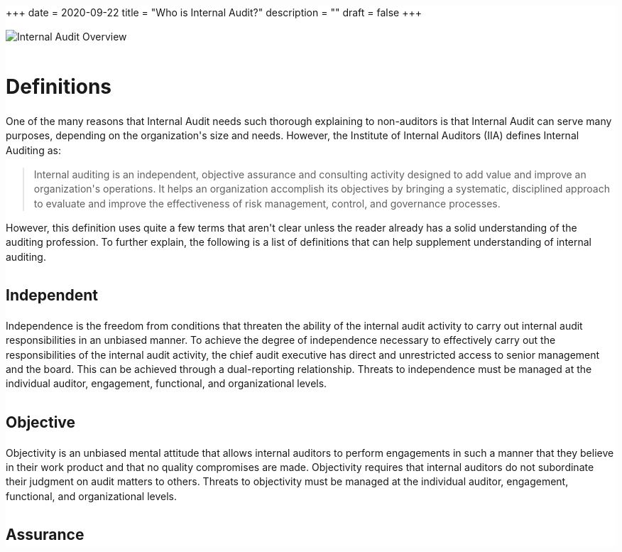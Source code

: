 +++
date = 2020-09-22
title = "Who is Internal Audit?"
description = ""
draft = false
+++

![Internal Audit
Overview](https://img.cleberg.net/blog/20200922-what-is-internal-audit/internal-audit-overview.jpg)

# Definitions

One of the many reasons that Internal Audit needs such thorough
explaining to non-auditors is that Internal Audit can serve many
purposes, depending on the organization\'s size and needs. However, the
Institute of Internal Auditors (IIA) defines Internal Auditing as:

> Internal auditing is an independent, objective assurance and
> consulting activity designed to add value and improve an
> organization\'s operations. It helps an organization accomplish its
> objectives by bringing a systematic, disciplined approach to evaluate
> and improve the effectiveness of risk management, control, and
> governance processes.

However, this definition uses quite a few terms that aren\'t clear
unless the reader already has a solid understanding of the auditing
profession. To further explain, the following is a list of definitions
that can help supplement understanding of internal auditing.

## Independent

Independence is the freedom from conditions that threaten the ability of
the internal audit activity to carry out internal audit responsibilities
in an unbiased manner. To achieve the degree of independence necessary
to effectively carry out the responsibilities of the internal audit
activity, the chief audit executive has direct and unrestricted access
to senior management and the board. This can be achieved through a
dual-reporting relationship. Threats to independence must be managed at
the individual auditor, engagement, functional, and organizational
levels.

## Objective

Objectivity is an unbiased mental attitude that allows internal auditors
to perform engagements in such a manner that they believe in their work
product and that no quality compromises are made. Objectivity requires
that internal auditors do not subordinate their judgment on audit
matters to others. Threats to objectivity must be managed at the
individual auditor, engagement, functional, and organizational levels.

## Assurance
